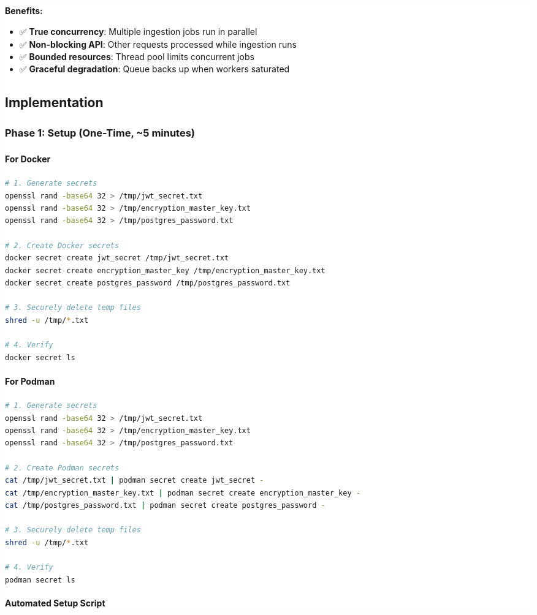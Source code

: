 **Benefits:**
- ✅ **True concurrency**: Multiple ingestion jobs run in parallel
- ✅ **Non-blocking API**: Other requests processed while ingestion runs
- ✅ **Bounded resources**: Thread pool limits concurrent jobs
- ✅ **Graceful degradation**: Queue backs up when workers saturated

## Implementation

### Phase 1: Setup (One-Time, ~5 minutes)

#### For Docker

```bash
# 1. Generate secrets
openssl rand -base64 32 > /tmp/jwt_secret.txt
openssl rand -base64 32 > /tmp/encryption_master_key.txt
openssl rand -base64 32 > /tmp/postgres_password.txt

# 2. Create Docker secrets
docker secret create jwt_secret /tmp/jwt_secret.txt
docker secret create encryption_master_key /tmp/encryption_master_key.txt
docker secret create postgres_password /tmp/postgres_password.txt

# 3. Securely delete temp files
shred -u /tmp/*.txt

# 4. Verify
docker secret ls
```

#### For Podman

```bash
# 1. Generate secrets
openssl rand -base64 32 > /tmp/jwt_secret.txt
openssl rand -base64 32 > /tmp/encryption_master_key.txt
openssl rand -base64 32 > /tmp/postgres_password.txt

# 2. Create Podman secrets
cat /tmp/jwt_secret.txt | podman secret create jwt_secret -
cat /tmp/encryption_master_key.txt | podman secret create encryption_master_key -
cat /tmp/postgres_password.txt | podman secret create postgres_password -

# 3. Securely delete temp files
shred -u /tmp/*.txt

# 4. Verify
podman secret ls
```

#### Automated Setup Script
